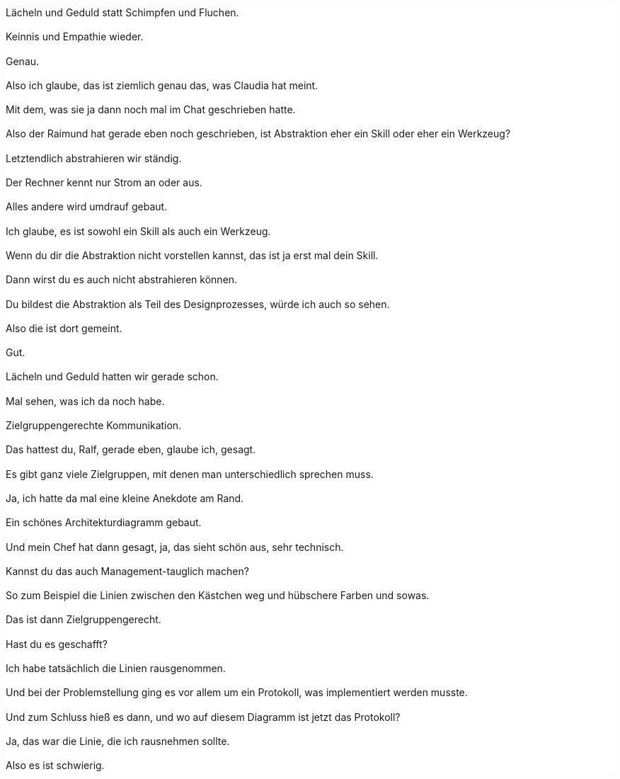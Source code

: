 Lächeln und Geduld statt Schimpfen und Fluchen.

Keinnis und Empathie wieder.

Genau.

Also ich glaube, das ist ziemlich genau das, was Claudia hat meint.

Mit dem, was sie ja dann noch mal im Chat geschrieben hatte.

Also der Raimund hat gerade eben noch geschrieben, ist Abstraktion eher ein Skill oder eher ein Werkzeug?

Letztendlich abstrahieren wir ständig.

Der Rechner kennt nur Strom an oder aus.

Alles andere wird umdrauf gebaut.

Ich glaube, es ist sowohl ein Skill als auch ein Werkzeug.

Wenn du dir die Abstraktion nicht vorstellen kannst, das ist ja erst mal dein Skill.

Dann wirst du es auch nicht abstrahieren können.

Du bildest die Abstraktion als Teil des Designprozesses, würde ich auch so sehen.

Also die ist dort gemeint.

Gut.

Lächeln und Geduld hatten wir gerade schon.

Mal sehen, was ich da noch habe.

Zielgruppengerechte Kommunikation.

Das hattest du, Ralf, gerade eben, glaube ich, gesagt.

Es gibt ganz viele Zielgruppen, mit denen man unterschiedlich sprechen muss.

Ja, ich hatte da mal eine kleine Anekdote am Rand.

Ein schönes Architekturdiagramm gebaut.

Und mein Chef hat dann gesagt, ja, das sieht schön aus, sehr technisch.

Kannst du das auch Management-tauglich machen?

So zum Beispiel die Linien zwischen den Kästchen weg und hübschere Farben und sowas.

Das ist dann Zielgruppengerecht.

Hast du es geschafft?

Ich habe tatsächlich die Linien rausgenommen.

Und bei der Problemstellung ging es vor allem um ein Protokoll, was implementiert werden musste.

Und zum Schluss hieß es dann, und wo auf diesem Diagramm ist jetzt das Protokoll?

Ja, das war die Linie, die ich rausnehmen sollte.

Also es ist schwierig.
